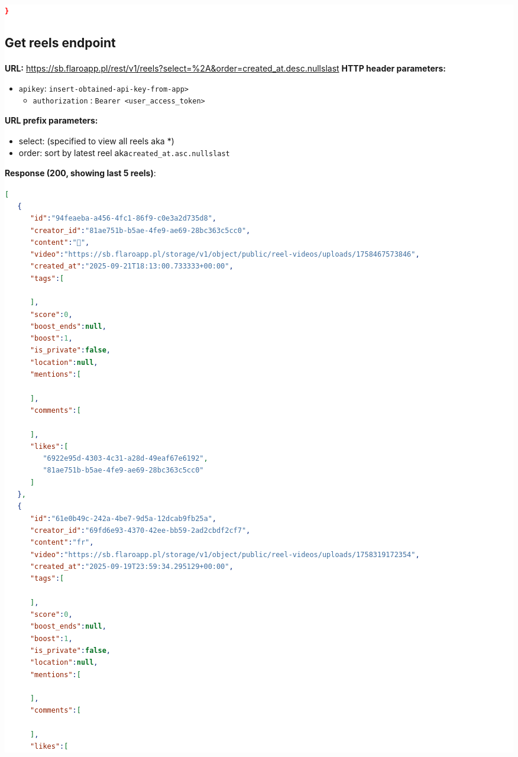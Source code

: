 ```json
}

```

## Get reels endpoint
**URL:** https://sb.flaroapp.pl/rest/v1/reels?select=%2A&order=created_at.desc.nullslast
**HTTP header parameters:** 
- `apikey`: `insert-obtained-api-key-from-app>`
  - `authorization` : `Bearer <user_access_token>`

**URL prefix parameters:**
- select: (specified to view all reels aka *) 
- order: sort by latest reel aka`created_at.asc.nullslast` 

**Response (200, showing last 5 reels)**:
```json
[
   {
      "id":"94feaeba-a456-4fc1-86f9-c0e3a2d735d8",
      "creator_id":"81ae751b-b5ae-4fe9-ae69-28bc363c5cc0",
      "content":"💩",
      "video":"https://sb.flaroapp.pl/storage/v1/object/public/reel-videos/uploads/1758467573846",
      "created_at":"2025-09-21T18:13:00.733333+00:00",
      "tags":[
         
      ],
      "score":0,
      "boost_ends":null,
      "boost":1,
      "is_private":false,
      "location":null,
      "mentions":[
         
      ],
      "comments":[
         
      ],
      "likes":[
         "6922e95d-4303-4c31-a28d-49eaf67e6192",
         "81ae751b-b5ae-4fe9-ae69-28bc363c5cc0"
      ]
   },
   {
      "id":"61e0b49c-242a-4be7-9d5a-12dcab9fb25a",
      "creator_id":"69fd6e93-4370-42ee-bb59-2ad2cbdf2cf7",
      "content":"fr",
      "video":"https://sb.flaroapp.pl/storage/v1/object/public/reel-videos/uploads/1758319172354",
      "created_at":"2025-09-19T23:59:34.295129+00:00",
      "tags":[
         
      ],
      "score":0,
      "boost_ends":null,
      "boost":1,
      "is_private":false,
      "location":null,
      "mentions":[
         
      ],
      "comments":[
         
      ],
      "likes":[
```